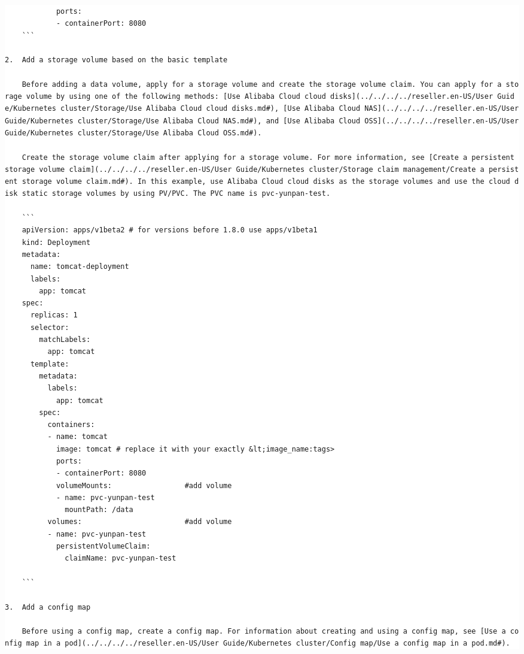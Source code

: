                 ports:
                - containerPort: 8080
        ```

    2.  Add a storage volume based on the basic template 

        Before adding a data volume, apply for a storage volume and create the storage volume claim. You can apply for a storage volume by using one of the following methods: [Use Alibaba Cloud cloud disks](../../../../reseller.en-US/User Guide/Kubernetes cluster/Storage/Use Alibaba Cloud cloud disks.md#), [Use Alibaba Cloud NAS](../../../../reseller.en-US/User Guide/Kubernetes cluster/Storage/Use Alibaba Cloud NAS.md#), and [Use Alibaba Cloud OSS](../../../../reseller.en-US/User Guide/Kubernetes cluster/Storage/Use Alibaba Cloud OSS.md#).

        Create the storage volume claim after applying for a storage volume. For more information, see [Create a persistent storage volume claim](../../../../reseller.en-US/User Guide/Kubernetes cluster/Storage claim management/Create a persistent storage volume claim.md#). In this example, use Alibaba Cloud cloud disks as the storage volumes and use the cloud disk static storage volumes by using PV/PVC. The PVC name is pvc-yunpan-test.

        ```
        apiVersion: apps/v1beta2 # for versions before 1.8.0 use apps/v1beta1
        kind: Deployment
        metadata:
          name: tomcat-deployment
          labels:
            app: tomcat
        spec:
          replicas: 1
          selector:
            matchLabels:
              app: tomcat
          template:
            metadata:
              labels:
                app: tomcat
            spec:
              containers:
              - name: tomcat
                image: tomcat # replace it with your exactly &lt;image_name:tags>
                ports:
                - containerPort: 8080
                volumeMounts:                 #add volume
                - name: pvc-yunpan-test
                  mountPath: /data
              volumes:                        #add volume
              - name: pvc-yunpan-test
                persistentVolumeClaim:
                  claimName: pvc-yunpan-test
        							
        ```

    3.  Add a config map 

        Before using a config map, create a config map. For information about creating and using a config map, see [Use a config map in a pod](../../../../reseller.en-US/User Guide/Kubernetes cluster/Config map/Use a config map in a pod.md#).

